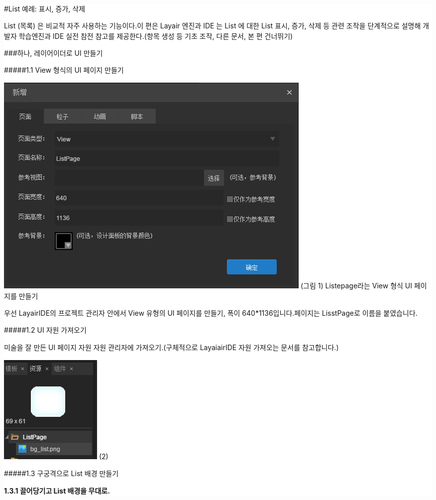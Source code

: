 #List 예례: 표시, 증가, 삭제

List (목록) 은 비교적 자주 사용하는 기능이다.이 편은 Layair 엔진과 IDE 는 List 에 대한 List 표시, 증가, 삭제 등 관련 조작을 단계적으로 설명해 개발자 학습엔진과 IDE 실전 참전 참고를 제공한다.(항목 생성 등 기초 조작, 다른 문서, 본 편 건너뛰기)

###하나, 레이어이더로 UI 만들기

#####1.1 View 형식의 UI 페이지 만들기

​![1](img/1.png)
(그림 1) Listepage라는 View 형식 UI 페이지를 만들기

우선 LayairIDE의 프로젝트 관리자 안에서 View 유형의 UI 페이지를 만들기, 폭이 640*1136입니다.페이지는 LisstPage로 이름을 붙였습니다.

#####1.2 UI 자원 가져오기

미술을 잘 만든 UI 페이지 자원 자원 관리자에 가져오기.(구체적으로 LayaiairIDE 자원 가져오는 문서를 참고합니다.)

​![2](img/2.png)
(2)

#####1.3 구궁격으로 List 배경 만들기

**1.3.1 끌어당기고 List 배경을 무대로.**
